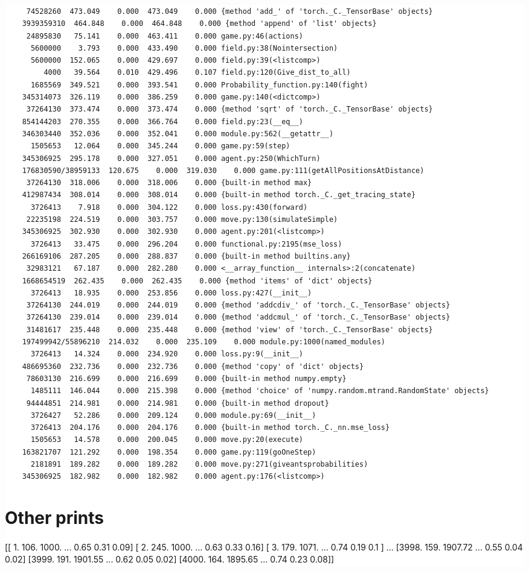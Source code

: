          74528260  473.049    0.000  473.049    0.000 {method 'add_' of 'torch._C._TensorBase' objects}
        3939359310  464.848    0.000  464.848    0.000 {method 'append' of 'list' objects}
         24895830   75.141    0.000  463.411    0.000 game.py:46(actions)
          5600000    3.793    0.000  433.490    0.000 field.py:38(Nointersection)
          5600000  152.065    0.000  429.697    0.000 field.py:39(<listcomp>)
             4000   39.564    0.010  429.496    0.107 field.py:120(Give_dist_to_all)
          1685569  349.521    0.000  393.541    0.000 Probability_function.py:140(fight)
        345314073  326.119    0.000  386.259    0.000 game.py:140(<dictcomp>)
         37264130  373.474    0.000  373.474    0.000 {method 'sqrt' of 'torch._C._TensorBase' objects}
        854144203  270.355    0.000  366.764    0.000 field.py:23(__eq__)
        346303440  352.036    0.000  352.041    0.000 module.py:562(__getattr__)
          1505653   12.064    0.000  345.244    0.000 game.py:59(step)
        345306925  295.178    0.000  327.051    0.000 agent.py:250(WhichTurn)
        176830590/38959133  120.675    0.000  319.030    0.000 game.py:111(getAllPositionsAtDistance)
         37264130  318.006    0.000  318.006    0.000 {built-in method max}
        412987434  308.014    0.000  308.014    0.000 {built-in method torch._C._get_tracing_state}
          3726413    7.918    0.000  304.122    0.000 loss.py:430(forward)
         22235198  224.519    0.000  303.757    0.000 move.py:130(simulateSimple)
        345306925  302.930    0.000  302.930    0.000 agent.py:201(<listcomp>)
          3726413   33.475    0.000  296.204    0.000 functional.py:2195(mse_loss)
        266169106  287.205    0.000  288.837    0.000 {built-in method builtins.any}
         32983121   67.187    0.000  282.280    0.000 <__array_function__ internals>:2(concatenate)
        1668654519  262.435    0.000  262.435    0.000 {method 'items' of 'dict' objects}
          3726413   18.935    0.000  253.856    0.000 loss.py:427(__init__)
         37264130  244.019    0.000  244.019    0.000 {method 'addcdiv_' of 'torch._C._TensorBase' objects}
         37264130  239.014    0.000  239.014    0.000 {method 'addcmul_' of 'torch._C._TensorBase' objects}
         31481617  235.448    0.000  235.448    0.000 {method 'view' of 'torch._C._TensorBase' objects}
        197499942/55896210  214.032    0.000  235.109    0.000 module.py:1000(named_modules)
          3726413   14.324    0.000  234.920    0.000 loss.py:9(__init__)
        486695360  232.736    0.000  232.736    0.000 {method 'copy' of 'dict' objects}
         78603130  216.699    0.000  216.699    0.000 {built-in method numpy.empty}
          1485111  146.044    0.000  215.398    0.000 {method 'choice' of 'numpy.random.mtrand.RandomState' objects}
         94444851  214.981    0.000  214.981    0.000 {built-in method dropout}
          3726427   52.286    0.000  209.124    0.000 module.py:69(__init__)
          3726413  204.176    0.000  204.176    0.000 {built-in method torch._C._nn.mse_loss}
          1505653   14.578    0.000  200.045    0.000 move.py:20(execute)
        163821707  121.292    0.000  198.354    0.000 game.py:119(goOneStep)
          2181891  189.282    0.000  189.282    0.000 move.py:271(giveantsprobabilities)
        345306925  182.982    0.000  182.982    0.000 agent.py:176(<listcomp>)


# Other prints

[[   1.    106.   1000.   ...    0.65    0.31    0.09]
 [   2.    245.   1000.   ...    0.63    0.33    0.16]
 [   3.    179.   1071.   ...    0.74    0.19    0.1 ]
 ...
 [3998.    159.   1907.72 ...    0.55    0.04    0.02]
 [3999.    191.   1901.55 ...    0.62    0.05    0.02]
 [4000.    164.   1895.65 ...    0.74    0.23    0.08]]
